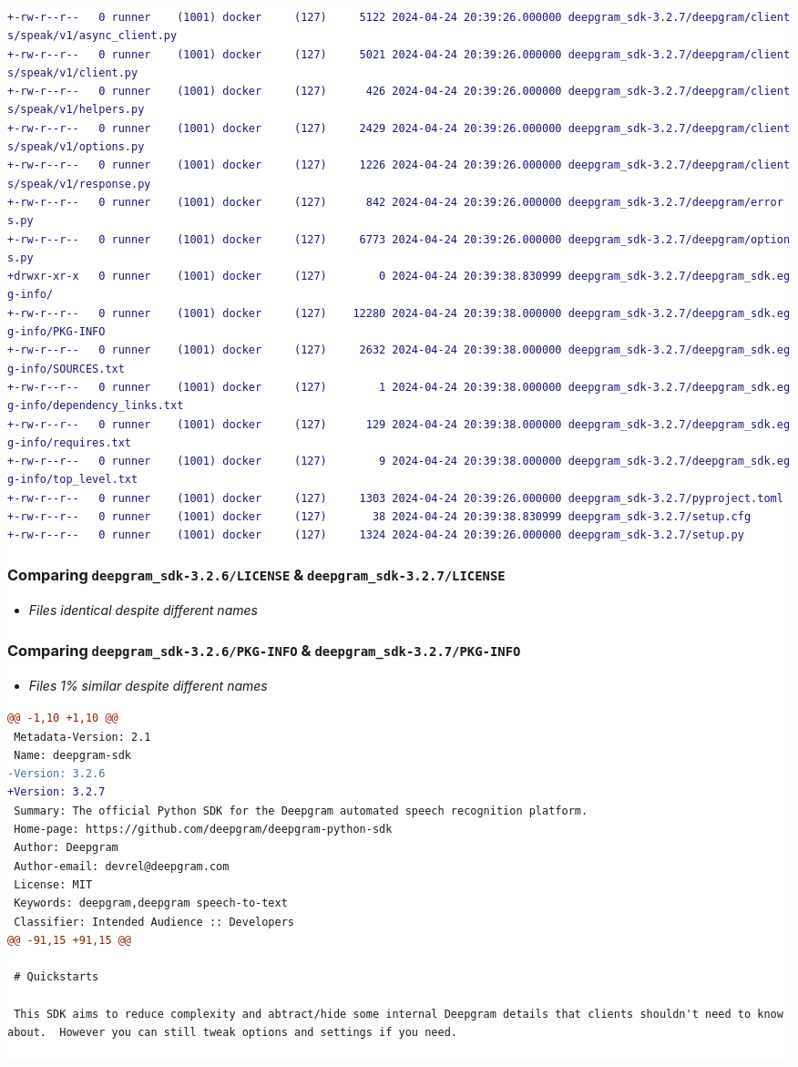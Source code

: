 ```diff
+-rw-r--r--   0 runner    (1001) docker     (127)     5122 2024-04-24 20:39:26.000000 deepgram_sdk-3.2.7/deepgram/clients/speak/v1/async_client.py
+-rw-r--r--   0 runner    (1001) docker     (127)     5021 2024-04-24 20:39:26.000000 deepgram_sdk-3.2.7/deepgram/clients/speak/v1/client.py
+-rw-r--r--   0 runner    (1001) docker     (127)      426 2024-04-24 20:39:26.000000 deepgram_sdk-3.2.7/deepgram/clients/speak/v1/helpers.py
+-rw-r--r--   0 runner    (1001) docker     (127)     2429 2024-04-24 20:39:26.000000 deepgram_sdk-3.2.7/deepgram/clients/speak/v1/options.py
+-rw-r--r--   0 runner    (1001) docker     (127)     1226 2024-04-24 20:39:26.000000 deepgram_sdk-3.2.7/deepgram/clients/speak/v1/response.py
+-rw-r--r--   0 runner    (1001) docker     (127)      842 2024-04-24 20:39:26.000000 deepgram_sdk-3.2.7/deepgram/errors.py
+-rw-r--r--   0 runner    (1001) docker     (127)     6773 2024-04-24 20:39:26.000000 deepgram_sdk-3.2.7/deepgram/options.py
+drwxr-xr-x   0 runner    (1001) docker     (127)        0 2024-04-24 20:39:38.830999 deepgram_sdk-3.2.7/deepgram_sdk.egg-info/
+-rw-r--r--   0 runner    (1001) docker     (127)    12280 2024-04-24 20:39:38.000000 deepgram_sdk-3.2.7/deepgram_sdk.egg-info/PKG-INFO
+-rw-r--r--   0 runner    (1001) docker     (127)     2632 2024-04-24 20:39:38.000000 deepgram_sdk-3.2.7/deepgram_sdk.egg-info/SOURCES.txt
+-rw-r--r--   0 runner    (1001) docker     (127)        1 2024-04-24 20:39:38.000000 deepgram_sdk-3.2.7/deepgram_sdk.egg-info/dependency_links.txt
+-rw-r--r--   0 runner    (1001) docker     (127)      129 2024-04-24 20:39:38.000000 deepgram_sdk-3.2.7/deepgram_sdk.egg-info/requires.txt
+-rw-r--r--   0 runner    (1001) docker     (127)        9 2024-04-24 20:39:38.000000 deepgram_sdk-3.2.7/deepgram_sdk.egg-info/top_level.txt
+-rw-r--r--   0 runner    (1001) docker     (127)     1303 2024-04-24 20:39:26.000000 deepgram_sdk-3.2.7/pyproject.toml
+-rw-r--r--   0 runner    (1001) docker     (127)       38 2024-04-24 20:39:38.830999 deepgram_sdk-3.2.7/setup.cfg
+-rw-r--r--   0 runner    (1001) docker     (127)     1324 2024-04-24 20:39:26.000000 deepgram_sdk-3.2.7/setup.py
```

### Comparing `deepgram_sdk-3.2.6/LICENSE` & `deepgram_sdk-3.2.7/LICENSE`

 * *Files identical despite different names*

### Comparing `deepgram_sdk-3.2.6/PKG-INFO` & `deepgram_sdk-3.2.7/PKG-INFO`

 * *Files 1% similar despite different names*

```diff
@@ -1,10 +1,10 @@
 Metadata-Version: 2.1
 Name: deepgram-sdk
-Version: 3.2.6
+Version: 3.2.7
 Summary: The official Python SDK for the Deepgram automated speech recognition platform.
 Home-page: https://github.com/deepgram/deepgram-python-sdk
 Author: Deepgram
 Author-email: devrel@deepgram.com
 License: MIT
 Keywords: deepgram,deepgram speech-to-text
 Classifier: Intended Audience :: Developers
@@ -91,15 +91,15 @@
 
 # Quickstarts
 
 This SDK aims to reduce complexity and abtract/hide some internal Deepgram details that clients shouldn't need to know about.  However you can still tweak options and settings if you need.
 
```